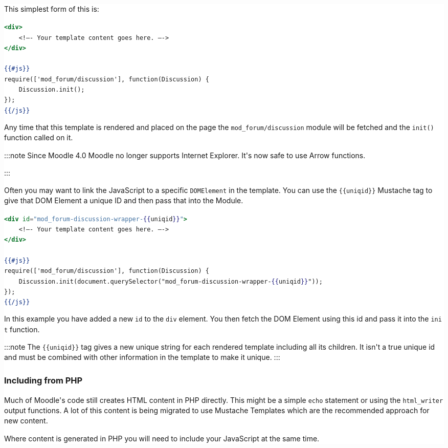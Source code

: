 This simplest form of this is:

```handlebars title=mod/forum/templates/discussion.mustache
<div>
    <!—- Your template content goes here. —->
</div>

{{#js}}
require(['mod_forum/discussion'], function(Discussion) {
    Discussion.init();
});
{{/js}}
```

Any time that this template is rendered and placed on the page the `mod_forum/discussion` module will be fetched and the `init()` function called on it.

:::note Since Moodle 4.0
Moodle no longer supports Internet Explorer. It's now safe to use Arrow functions.

:::

Often you may want to link the JavaScript to a specific `DOMElement` in the template.
You can use the `{{uniqid}}` Mustache tag to give that DOM Element a unique ID and then pass that into the Module.

```handlebars title=mod/forum/templates/discussion.mustache
<div id="mod_forum-discussion-wrapper-{{uniqid}}">
    <!—- Your template content goes here. —->
</div>

{{#js}}
require(['mod_forum/discussion'], function(Discussion) {
    Discussion.init(document.querySelector("mod_forum-discussion-wrapper-{{uniqid}}"));
});
{{/js}}
```

In this example you have added a new `id` to the `div` element.
You then fetch the DOM Element using this id and pass it into the `init` function.

:::note
The `{{uniqid}}` tag gives a new unique string for each rendered template including all its children.
It isn't a true unique id and must be combined with other information in the template to make it unique.
:::

### Including from PHP

Much of Moodle's code still creates HTML content in PHP directly.
This might be a simple `echo` statement or using the `html_writer` output functions.
A lot of this content is being migrated to use Mustache Templates which are the recommended approach for new content.

Where content is generated in PHP you will need to include your JavaScript at the same time.
